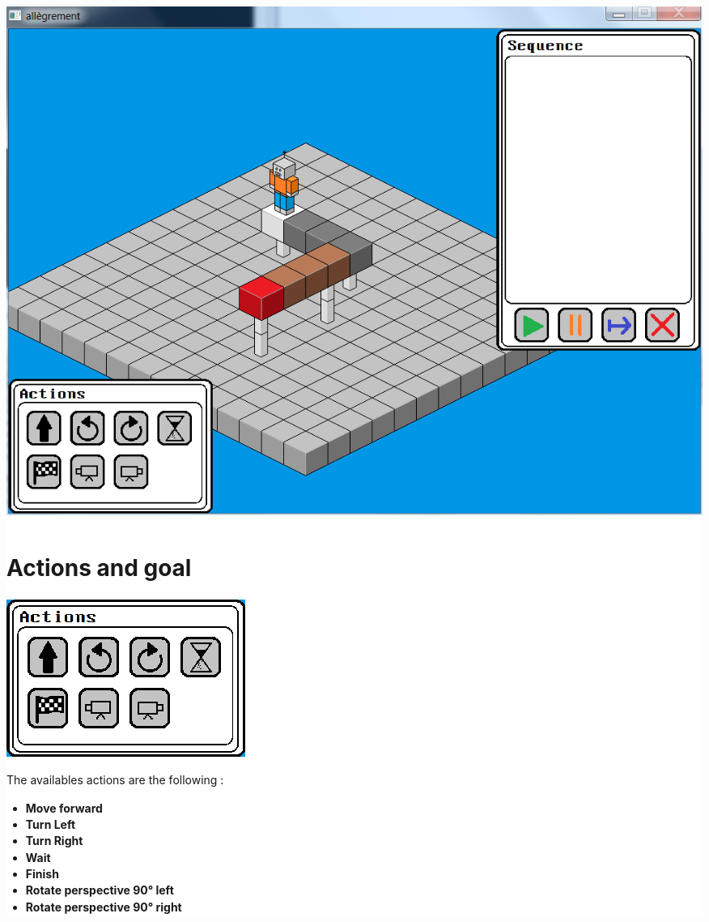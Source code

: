 ![](images/isobot5.png)

# Actions and goal

![](images/actions.png)

The availables actions are the following :

- **Move forward**
- **Turn Left**
- **Turn Right**
- **Wait**
- **Finish**
- **Rotate perspective 90° left**
- **Rotate perspective 90° right**
